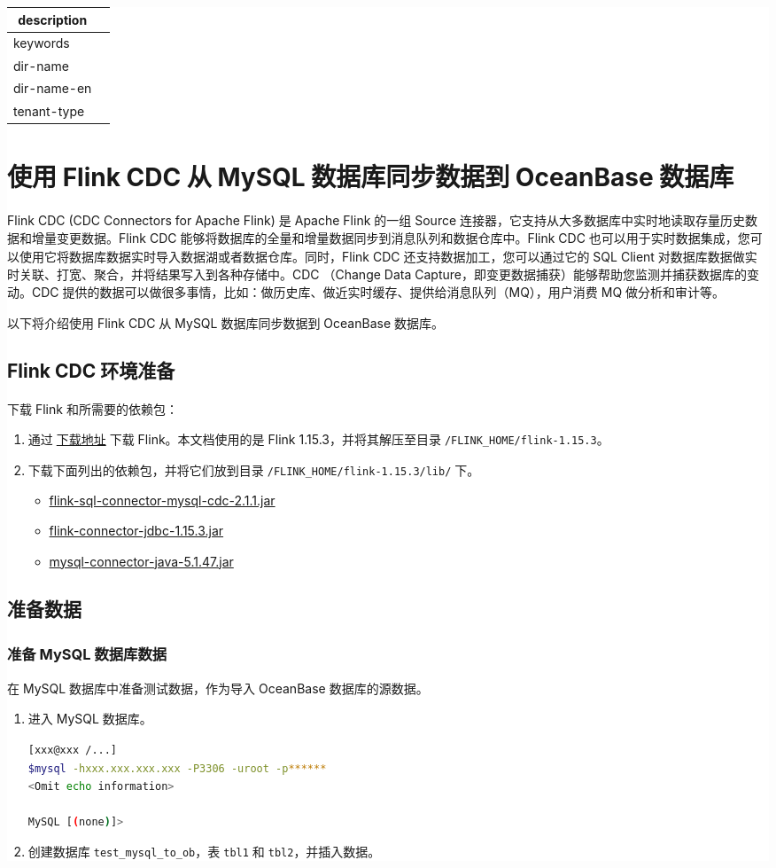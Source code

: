 |description||
|---|---|
|keywords||
|dir-name||
|dir-name-en||
|tenant-type||

# 使用 Flink CDC 从 MySQL 数据库同步数据到 OceanBase 数据库

Flink CDC (CDC Connectors for Apache Flink) 是 Apache Flink 的一组 Source 连接器，它支持从大多数据库中实时地读取存量历史数据和增量变更数据。Flink CDC 能够将数据库的全量和增量数据同步到消息队列和数据仓库中。Flink CDC 也可以用于实时数据集成，您可以使用它将数据库数据实时导入数据湖或者数据仓库。同时，Flink CDC 还支持数据加工，您可以通过它的 SQL Client 对数据库数据做实时关联、打宽、聚合，并将结果写入到各种存储中。CDC （Change Data Capture，即变更数据捕获）能够帮助您监测并捕获数据库的变动。CDC 提供的数据可以做很多事情，比如：做历史库、做近实时缓存、提供给消息队列（MQ），用户消费 MQ 做分析和审计等。

以下将介绍使用 Flink CDC 从 MySQL 数据库同步数据到 OceanBase 数据库。

## Flink CDC 环境准备

下载 Flink 和所需要的依赖包：

1. 通过 [下载地址](https://downloads.apache.org/flink/) 下载 Flink。本文档使用的是 Flink 1.15.3，并将其解压至目录 `/FLINK_HOME/flink-1.15.3`。

2. 下载下面列出的依赖包，并将它们放到目录 `/FLINK_HOME/flink-1.15.3/lib/` 下。

   * [flink-sql-connector-mysql-cdc-2.1.1.jar](https://repo1.maven.org/maven2/com/ververica/flink-sql-connector-mysql-cdc/2.1.1/flink-sql-connector-mysql-cdc-2.1.1.jar)

   * [flink-connector-jdbc-1.15.3.jar](https://repo.maven.apache.org/maven2/org/apache/flink/flink-connector-jdbc/1.15.3/flink-connector-jdbc-1.15.3.jar)

   * [mysql-connector-java-5.1.47.jar](https://repo.maven.apache.org/maven2/mysql/mysql-connector-java/5.1.47/mysql-connector-java-5.1.47.jar)

## 准备数据

### 准备 MySQL 数据库数据

在 MySQL 数据库中准备测试数据，作为导入 OceanBase 数据库的源数据。

1. 进入 MySQL 数据库。

    ```bash
    [xxx@xxx /...]
    $mysql -hxxx.xxx.xxx.xxx -P3306 -uroot -p******
    <Omit echo information>

    MySQL [(none)]>
    ```

2. 创建数据库 `test_mysql_to_ob`，表 `tbl1` 和 `tbl2`，并插入数据。
